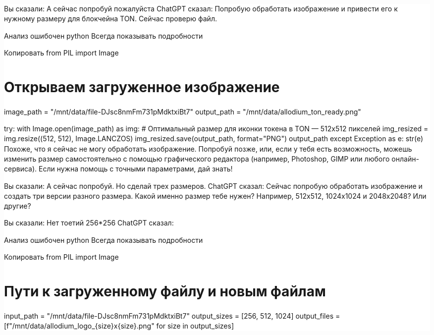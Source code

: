 Вы сказали:
А сейчас попробуй пожалуйста
ChatGPT сказал:
Попробую обработать изображение и привести его к нужному размеру для блокчейна TON. Сейчас проверю файл.


Анализ ошибочен
python
Всегда показывать подробности

Копировать
from PIL import Image

# Открываем загруженное изображение
image_path = "/mnt/data/file-DJsc8nmFm731pMdktxiBt7"
output_path = "/mnt/data/allodium_ton_ready.png"

try:
    with Image.open(image_path) as img:
        # Оптимальный размер для иконки токена в TON — 512x512 пикселей
        img_resized = img.resize((512, 512), Image.LANCZOS)
        img_resized.save(output_path, format="PNG")
    output_path
except Exception as e:
    str(e)
Похоже, что я сейчас не могу обработать изображение. Попробуй позже, или, если у тебя есть возможность, можешь изменить размер самостоятельно с помощью графического редактора (например, Photoshop, GIMP или любого онлайн-сервиса). Если нужна помощь с точными параметрами, дай знать! 

Вы сказали:
А сейчас попробуй. Но сделай трех размеров. 
ChatGPT сказал:
Сейчас попробую обработать изображение и создать три версии разного размера. Какой именно размер тебе нужен? Например, 512x512, 1024x1024 и 2048x2048? Или другие?

Вы сказали:
Нет тоетий 256*256
ChatGPT сказал:

Анализ ошибочен
python
Всегда показывать подробности

Копировать
from PIL import Image

# Пути к загруженному файлу и новым файлам
input_path = "/mnt/data/file-DJsc8nmFm731pMdktxiBt7"
output_sizes = [256, 512, 1024]
output_files = [f"/mnt/data/allodium_logo_{size}x{size}.png" for size in output_sizes]
